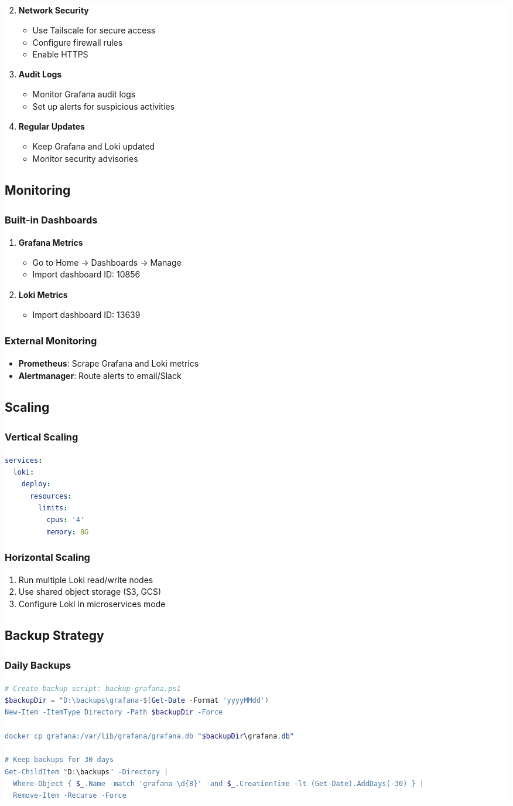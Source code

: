 2. **Network Security**
   - Use Tailscale for secure access
   - Configure firewall rules
   - Enable HTTPS

3. **Audit Logs**
   - Monitor Grafana audit logs
   - Set up alerts for suspicious activities

4. **Regular Updates**
   - Keep Grafana and Loki updated
   - Monitor security advisories

## Monitoring

### Built-in Dashboards
1. **Grafana Metrics**
   - Go to Home → Dashboards → Manage
   - Import dashboard ID: 10856

2. **Loki Metrics**
   - Import dashboard ID: 13639

### External Monitoring
- **Prometheus**: Scrape Grafana and Loki metrics
- **Alertmanager**: Route alerts to email/Slack

## Scaling

### Vertical Scaling
```yaml
services:
  loki:
    deploy:
      resources:
        limits:
          cpus: '4'
          memory: 8G
```

### Horizontal Scaling
1. Run multiple Loki read/write nodes
2. Use shared object storage (S3, GCS)
3. Configure Loki in microservices mode

## Backup Strategy

### Daily Backups
```powershell
# Create backup script: backup-grafana.ps1
$backupDir = "D:\backups\grafana-$(Get-Date -Format 'yyyyMMdd')
New-Item -ItemType Directory -Path $backupDir -Force

docker cp grafana:/var/lib/grafana/grafana.db "$backupDir\grafana.db"

# Keep backups for 30 days
Get-ChildItem "D:\backups" -Directory | 
  Where-Object { $_.Name -match 'grafana-\d{8}' -and $_.CreationTime -lt (Get-Date).AddDays(-30) } | 
  Remove-Item -Recurse -Force
```

